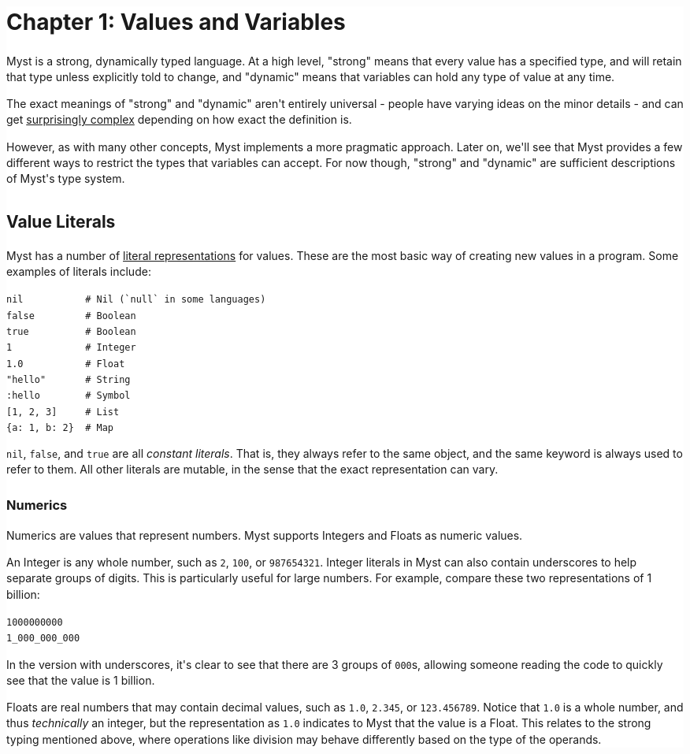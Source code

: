 # Chapter 1: Values and Variables

Myst is a strong, dynamically typed language. At a high level, "strong" means that every value has a specified type, and will retain that type unless explicitly told to change, and "dynamic" means that variables can hold any type of value at any time.

The exact meanings of "strong" and "dynamic" aren't entirely universal - people have varying ideas on the minor details - and can get [surprisingly complex](https://en.wikipedia.org/wiki/Type_system#Type_checking) depending on how exact the definition is.

However, as with many other concepts, Myst implements a more pragmatic approach. Later on, we'll see that Myst provides a few different ways to restrict the types that variables can accept. For now though, "strong" and "dynamic" are sufficient descriptions of Myst's type system.


## Value Literals

Myst has a number of [literal representations](https://en.wikipedia.org/wiki/Literal_(computer_programming)) for values. These are the most basic way of creating new values in a program. Some examples of literals include:

~~~myst
nil           # Nil (`null` in some languages)
false         # Boolean
true          # Boolean
1             # Integer
1.0           # Float
"hello"       # String
:hello        # Symbol
[1, 2, 3]     # List
{a: 1, b: 2}  # Map
~~~

`nil`, `false`, and `true` are all _constant literals_. That is, they always refer to the same object, and the same keyword is always used to refer to them. All other literals are mutable, in the sense that the exact representation can vary.

### Numerics

Numerics are values that represent numbers. Myst supports Integers and Floats as numeric values.

An Integer is any whole number, such as `2`, `100`, or `987654321`. Integer literals in Myst can also contain underscores to help separate groups of digits. This is particularly useful for large numbers. For example, compare these two representations of 1 billion:

~~~myst
1000000000
1_000_000_000
~~~

In the version with underscores, it's clear to see that there are 3 groups of `000`s, allowing someone reading the code to quickly see that the value is 1 billion.

Floats are real numbers that may contain decimal values, such as `1.0`, `2.345`, or `123.456789`. Notice that `1.0` is a whole number, and thus _technically_ an integer, but the representation as `1.0` indicates to Myst that the value is a Float. This relates to the strong typing mentioned above, where operations like division may behave differently based on the type of the operands.
